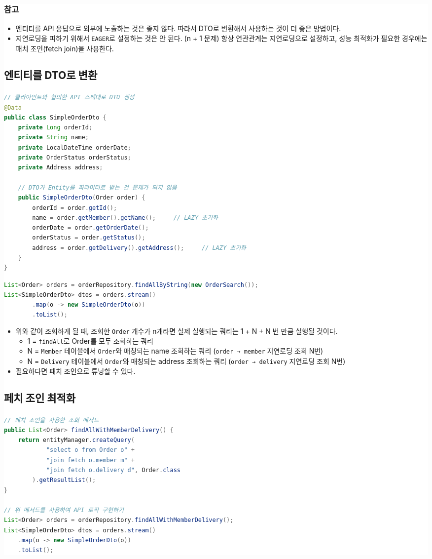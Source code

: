 ### 참고
* 엔티티를 API 응답으로 외부에 노출하는 것은 좋지 않다. 따라서 DTO로 변환해서 사용하는 것이 더 좋은 방법이다.
* 지연로딩을 피하기 위해서 `EAGER`로 설정하는 것은 안 된다. (n + 1 문제) 항상 연관관계는 지연로딩으로 설정하고, 성능 최적화가 필요한 경우에는 패치 조인(fetch join)을 사용한다.

## 엔티티를 DTO로 변환
```java
// 클라이언트와 협의한 API 스펙대로 DTO 생성
@Data
public class SimpleOrderDto {
    private Long orderId;
    private String name;
    private LocalDateTime orderDate;
    private OrderStatus orderStatus;
    private Address address;
    
    // DTO가 Entity를 파라미터로 받는 건 문제가 되지 않음
    public SimpleOrderDto(Order order) {
        orderId = order.getId();
        name = order.getMember().getName();     // LAZY 초기화
        orderDate = order.getOrderDate();
        orderStatus = order.getStatus();
        address = order.getDelivery().getAddress();     // LAZY 초기화
    }
}
```
```java
List<Order> orders = orderRepository.findAllByString(new OrderSearch());
List<SimpleOrderDto> dtos = orders.stream()
        .map(o -> new SimpleOrderDto(o))
        .toList();
```

* 위와 같이 조회하게 될 때, 조회한 `Order` 개수가 n개라면 실제 실행되는 쿼리는 1 + N + N 번 만큼 실행될 것이다.
  * 1 = `findAll`로 Order를 모두 조회하는 쿼리
  * N = `Member` 테이블에서 `Order`와 매칭되는 name 조회하는 쿼리 (`order → member` 지연로딩 조회 N번)
  * N = `Delivery` 테이블에서 `Order`와 매칭되는 address 조회하는 쿼리 (`order → delivery` 지연로딩 조회 N번)
* 필요하다면 패치 조인으로 튜닝할 수 있다.

## 페치 조인 최적화
```java
// 페치 조인을 사용한 조회 메서드
public List<Order> findAllWithMemberDelivery() {
    return entityManager.createQuery(
            "select o from Order o" +
            "join fetch o.member m" +
            "join fetch o.delivery d", Order.class
        ).getResultList();
}

// 위 메서드를 사용하여 API 로직 구현하기
List<Order> orders = orderRepository.findAllWithMemberDelivery();
List<SimpleOrderDto> dtos = orders.stream()
    .map(o -> new SimpleOrderDto(o))
    .toList();
```
